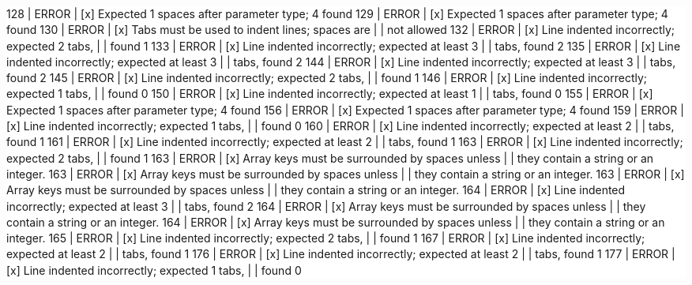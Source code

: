  128 | ERROR   | [x] Expected 1 spaces after parameter type; 4 found
 129 | ERROR   | [x] Expected 1 spaces after parameter type; 4 found
 130 | ERROR   | [x] Tabs must be used to indent lines; spaces are
     |         |     not allowed
 132 | ERROR   | [x] Line indented incorrectly; expected 2 tabs,
     |         |     found 1
 133 | ERROR   | [x] Line indented incorrectly; expected at least 3
     |         |     tabs, found 2
 135 | ERROR   | [x] Line indented incorrectly; expected at least 3
     |         |     tabs, found 2
 144 | ERROR   | [x] Line indented incorrectly; expected at least 3
     |         |     tabs, found 2
 145 | ERROR   | [x] Line indented incorrectly; expected 2 tabs,
     |         |     found 1
 146 | ERROR   | [x] Line indented incorrectly; expected 1 tabs,
     |         |     found 0
 150 | ERROR   | [x] Line indented incorrectly; expected at least 1
     |         |     tabs, found 0
 155 | ERROR   | [x] Expected 1 spaces after parameter type; 4 found
 156 | ERROR   | [x] Expected 1 spaces after parameter type; 4 found
 159 | ERROR   | [x] Line indented incorrectly; expected 1 tabs,
     |         |     found 0
 160 | ERROR   | [x] Line indented incorrectly; expected at least 2
     |         |     tabs, found 1
 161 | ERROR   | [x] Line indented incorrectly; expected at least 2
     |         |     tabs, found 1
 163 | ERROR   | [x] Line indented incorrectly; expected 2 tabs,
     |         |     found 1
 163 | ERROR   | [x] Array keys must be surrounded by spaces unless
     |         |     they contain a string or an integer.
 163 | ERROR   | [x] Array keys must be surrounded by spaces unless
     |         |     they contain a string or an integer.
 163 | ERROR   | [x] Array keys must be surrounded by spaces unless
     |         |     they contain a string or an integer.
 164 | ERROR   | [x] Line indented incorrectly; expected at least 3
     |         |     tabs, found 2
 164 | ERROR   | [x] Array keys must be surrounded by spaces unless
     |         |     they contain a string or an integer.
 164 | ERROR   | [x] Array keys must be surrounded by spaces unless
     |         |     they contain a string or an integer.
 165 | ERROR   | [x] Line indented incorrectly; expected 2 tabs,
     |         |     found 1
 167 | ERROR   | [x] Line indented incorrectly; expected at least 2
     |         |     tabs, found 1
 176 | ERROR   | [x] Line indented incorrectly; expected at least 2
     |         |     tabs, found 1
 177 | ERROR   | [x] Line indented incorrectly; expected 1 tabs,
     |         |     found 0
